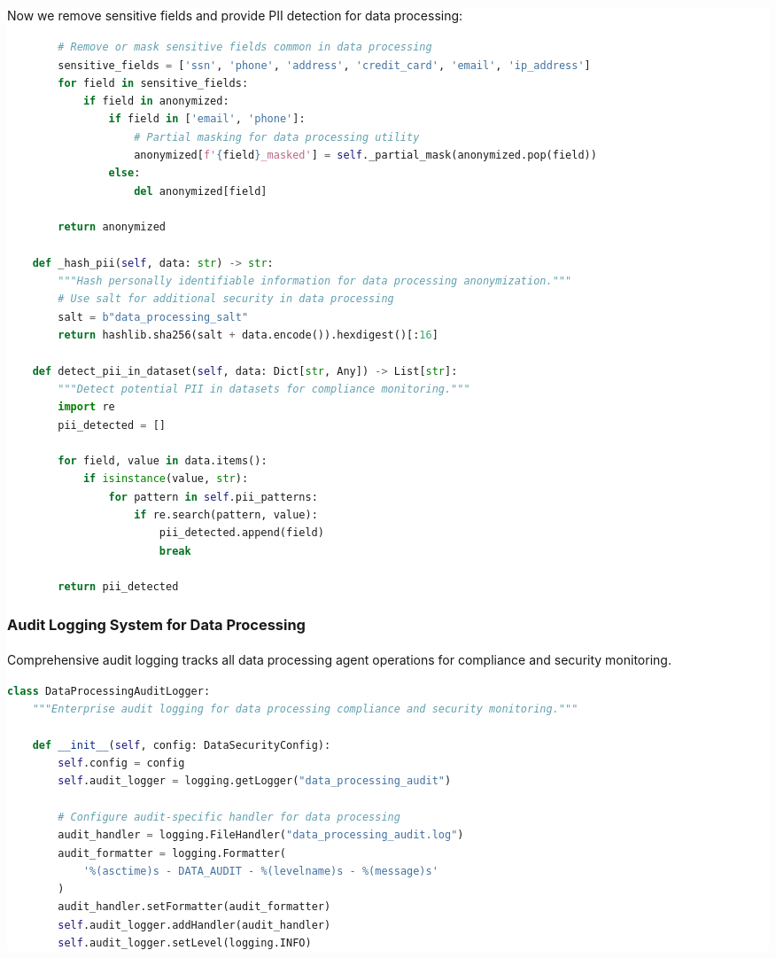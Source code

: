Now we remove sensitive fields and provide PII detection for data processing:

```python
        # Remove or mask sensitive fields common in data processing
        sensitive_fields = ['ssn', 'phone', 'address', 'credit_card', 'email', 'ip_address']
        for field in sensitive_fields:
            if field in anonymized:
                if field in ['email', 'phone']:
                    # Partial masking for data processing utility
                    anonymized[f'{field}_masked'] = self._partial_mask(anonymized.pop(field))
                else:
                    del anonymized[field]

        return anonymized

    def _hash_pii(self, data: str) -> str:
        """Hash personally identifiable information for data processing anonymization."""
        # Use salt for additional security in data processing
        salt = b"data_processing_salt"
        return hashlib.sha256(salt + data.encode()).hexdigest()[:16]

    def detect_pii_in_dataset(self, data: Dict[str, Any]) -> List[str]:
        """Detect potential PII in datasets for compliance monitoring."""
        import re
        pii_detected = []

        for field, value in data.items():
            if isinstance(value, str):
                for pattern in self.pii_patterns:
                    if re.search(pattern, value):
                        pii_detected.append(field)
                        break

        return pii_detected
```

### Audit Logging System for Data Processing

Comprehensive audit logging tracks all data processing agent operations for compliance and security monitoring.

```python
class DataProcessingAuditLogger:
    """Enterprise audit logging for data processing compliance and security monitoring."""

    def __init__(self, config: DataSecurityConfig):
        self.config = config
        self.audit_logger = logging.getLogger("data_processing_audit")

        # Configure audit-specific handler for data processing
        audit_handler = logging.FileHandler("data_processing_audit.log")
        audit_formatter = logging.Formatter(
            '%(asctime)s - DATA_AUDIT - %(levelname)s - %(message)s'
        )
        audit_handler.setFormatter(audit_formatter)
        self.audit_logger.addHandler(audit_handler)
        self.audit_logger.setLevel(logging.INFO)
```
